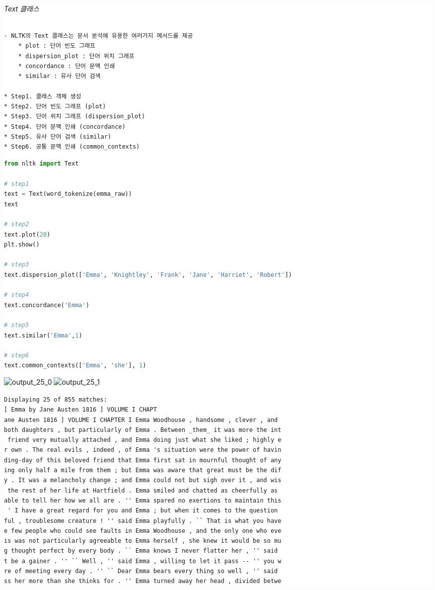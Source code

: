 ###### Text 클래스
    - NLTK의 Text 클래스는 문서 분석에 유용한 여러가지 메서드를 제공
        * plot : 단어 빈도 그래프
        * dispersion_plot : 단어 위치 그래프
        * concordance : 단어 문맥 인쇄
        * similar : 유사 단어 검색

    * Step1. 클래스 객체 생성
    * Step2. 단어 빈도 그래프 (plot)
    * Step3. 단어 위치 그래프 (dispersion_plot)
    * Step4. 단어 문맥 인쇄 (concordance)
    * Step5. 유사 단어 검색 (similar)
    * Step6. 공통 문맥 인쇄 (common_contexts)


```python
from nltk import Text

# step1
text = Text(word_tokenize(emma_raw))
text

# step2
text.plot(20)
plt.show()

# step3
text.dispersion_plot(['Emma', 'Knightley', 'Frank', 'Jane', 'Harriet', 'Robert'])

# step4
text.concordance('Emma')

# step5
text.similar('Emma',1)

# step6
text.common_contexts(['Emma', 'she'], 1)
```


<img width="412" alt="output_25_0" src="https://user-images.githubusercontent.com/59719711/82319239-2a688780-9a0c-11ea-91bf-3701a2105814.png">



<img width="424" alt="output_25_1" src="https://user-images.githubusercontent.com/59719711/82319259-33f1ef80-9a0c-11ea-9109-797c8fa708be.png">



    Displaying 25 of 855 matches:
    [ Emma by Jane Austen 1816 ] VOLUME I CHAPT
    ane Austen 1816 ] VOLUME I CHAPTER I Emma Woodhouse , handsome , clever , and 
    both daughters , but particularly of Emma . Between _them_ it was more the int
     friend very mutually attached , and Emma doing just what she liked ; highly e
    r own . The real evils , indeed , of Emma 's situation were the power of havin
    ding-day of this beloved friend that Emma first sat in mournful thought of any
    ing only half a mile from them ; but Emma was aware that great must be the dif
    y . It was a melancholy change ; and Emma could not but sigh over it , and wis
     the rest of her life at Hartfield . Emma smiled and chatted as cheerfully as 
    able to tell her how we all are . '' Emma spared no exertions to maintain this
     ' I have a great regard for you and Emma ; but when it comes to the question 
    ful , troublesome creature ! '' said Emma playfully . `` That is what you have
    e few people who could see faults in Emma Woodhouse , and the only one who eve
    is was not particularly agreeable to Emma herself , she knew it would be so mu
    g thought perfect by every body . `` Emma knows I never flatter her , '' said 
    t be a gainer . '' `` Well , '' said Emma , willing to let it pass -- '' you w
    re of meeting every day . '' `` Dear Emma bears every thing so well , '' said 
    ss her more than she thinks for . '' Emma turned away her head , divided betwe